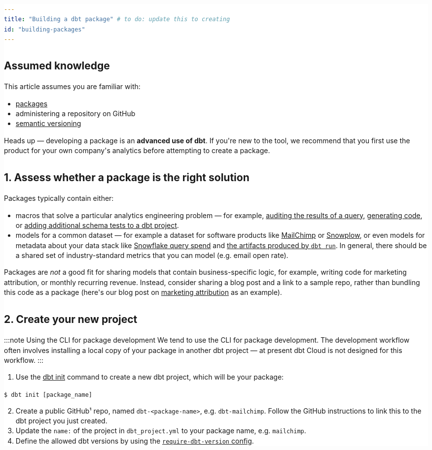 ```yaml
---
title: "Building a dbt package" # to do: update this to creating
id: "building-packages"
---
```


## Assumed knowledge
This article assumes you are familiar with:
- [packages](package-management)
- administering a repository on GitHub
- [semantic versioning](https://semver.org/)

Heads up — developing a package is an **advanced use of dbt**. If you're new to the tool, we recommend that you first use the product for your own company's analytics before attempting to create a package.

## 1. Assess whether a package is the right solution
Packages typically contain either:
- macros that solve a particular analytics engineering problem — for example, [auditing the results of a query](https://hub.getdbt.com/fishtown-analytics/audit_helper/latest/), [generating code](https://hub.getdbt.com/fishtown-analytics/codegen/latest/), or [adding additional schema tests to a dbt project](https://hub.getdbt.com/calogica/dbt_expectations/latest/).
- models for a common dataset — for example a dataset for software products like [MailChimp](https://hub.getdbt.com/fivetran/mailchimp/latest/) or [Snowplow](https://hub.getdbt.com/fishtown-analytics/snowplow/latest/), or even models for metadata about your data stack like [Snowflake query spend](https://hub.getdbt.com/gitlabhq/snowflake_spend/latest/) and [the artifacts produced by `dbt run`](https://hub.getdbt.com/tailsdotcom/dbt_artifacts/latest/). In general, there should be a shared set of industry-standard metrics that you can model (e.g. email open rate).

Packages are _not_ a good fit for sharing models that contain business-specific logic, for example, writing code for marketing attribution, or monthly recurring revenue. Instead, consider sharing a blog post and a link to a sample repo, rather than bundling this code as a package (here's our blog post on [marketing attribution](https://blog.getdbt.com/modeling-marketing-attribution/) as an example).

## 2. Create your new project
:::note Using the CLI for package development
We tend to use the CLI for package development. The development workflow often involves installing a local copy of your package in another dbt project — at present dbt Cloud is not designed for this workflow.
:::

1. Use the [dbt init](init) command to create a new dbt project, which will be your package:
```shell
$ dbt init [package_name]
```
2. Create a public GitHub¹ repo, named `dbt-<package-name>`, e.g. `dbt-mailchimp`. Follow the GitHub instructions to link this to the dbt project you just created.
3. Update the `name:` of the project in `dbt_project.yml` to your package name, e.g. `mailchimp`.
4. Define the allowed dbt versions by using the [`require-dbt-version` config](require-dbt-version).
